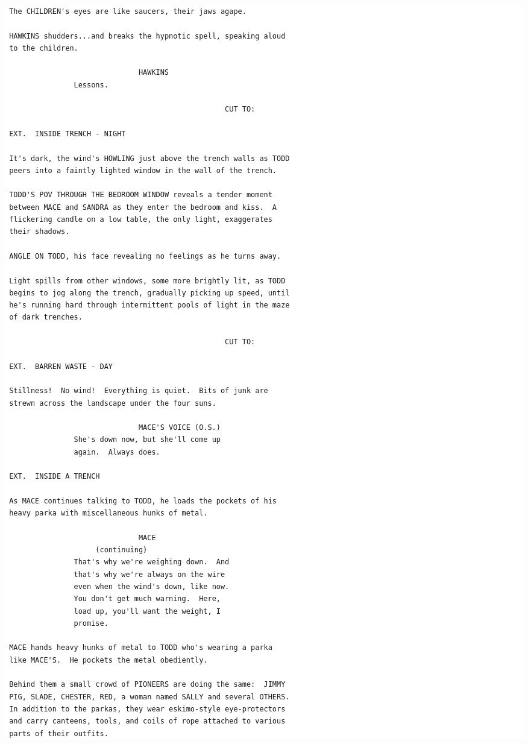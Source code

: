      The CHILDREN's eyes are like saucers, their jaws agape.

     HAWKINS shudders...and breaks the hypnotic spell, speaking aloud
     to the children.

                                   HAWKINS
                    Lessons.

                                                       CUT TO:

     EXT.  INSIDE TRENCH - NIGHT

     It's dark, the wind's HOWLING just above the trench walls as TODD
     peers into a faintly lighted window in the wall of the trench.

     TODD'S POV THROUGH THE BEDROOM WINDOW reveals a tender moment
     between MACE and SANDRA as they enter the bedroom and kiss.  A 
     flickering candle on a low table, the only light, exaggerates 
     their shadows.

     ANGLE ON TODD, his face revealing no feelings as he turns away.

     Light spills from other windows, some more brightly lit, as TODD 
     begins to jog along the trench, gradually picking up speed, until
     he's running hard through intermittent pools of light in the maze
     of dark trenches.

                                                       CUT TO:

     EXT.  BARREN WASTE - DAY

     Stillness!  No wind!  Everything is quiet.  Bits of junk are
     strewn across the landscape under the four suns.

                                   MACE'S VOICE (O.S.)
                    She's down now, but she'll come up
                    again.  Always does.

     EXT.  INSIDE A TRENCH

     As MACE continues talking to TODD, he loads the pockets of his
     heavy parka with miscellaneous hunks of metal.

                                   MACE
                         (continuing)
                    That's why we're weighing down.  And
                    that's why we're always on the wire
                    even when the wind's down, like now.
                    You don't get much warning.  Here,
                    load up, you'll want the weight, I
                    promise.

     MACE hands heavy hunks of metal to TODD who's wearing a parka
     like MACE'S.  He pockets the metal obediently.

     Behind them a small crowd of PIONEERS are doing the same:  JIMMY
     PIG, SLADE, CHESTER, RED, a woman named SALLY and several OTHERS.
     In addition to the parkas, they wear eskimo-style eye-protectors
     and carry canteens, tools, and coils of rope attached to various
     parts of their outfits.
